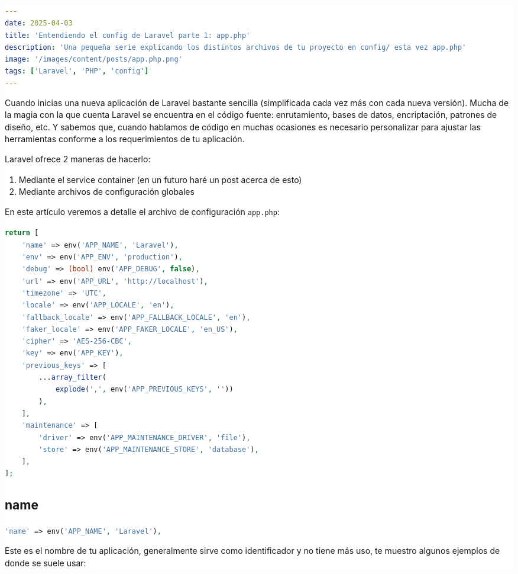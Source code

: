 ```yaml
---
date: 2025-04-03
title: 'Entendiendo el config de Laravel parte 1: app.php'
description: 'Una pequeña serie explicando los distintos archivos de tu proyecto en config/ esta vez app.php'
image: '/images/content/posts/app.php.png'
tags: ['Laravel', 'PHP', 'config']
---
```


Cuando inicias una nueva aplicación de Laravel bastante sencilla (simplificada cada vez más con cada nueva versión). Mucha de la magia
con la que cuenta Laravel se encuentra en el código fuente: enrutamiento, bases de datos, encriptación, patrones de diseño, etc. Y sabemos que, cuando hablamos
de código en muchas ocasiones es necesario personalizar para ajustar las herramientas conforme a los requerimientos de tu aplicación.

Laravel ofrece 2 maneras de hacerlo:

1. Mediante el service container (en un futuro haré un post acerca de esto)
2. Mediante archivos de configuración globales

En este artículo veremos a detalle el archivo de configuración `app.php`:

```php
return [
    'name' => env('APP_NAME', 'Laravel'),
    'env' => env('APP_ENV', 'production'),
    'debug' => (bool) env('APP_DEBUG', false),
    'url' => env('APP_URL', 'http://localhost'),
    'timezone' => 'UTC',
    'locale' => env('APP_LOCALE', 'en'),
    'fallback_locale' => env('APP_FALLBACK_LOCALE', 'en'),
    'faker_locale' => env('APP_FAKER_LOCALE', 'en_US'),
    'cipher' => 'AES-256-CBC',
    'key' => env('APP_KEY'),
    'previous_keys' => [
        ...array_filter(
            explode(',', env('APP_PREVIOUS_KEYS', ''))
        ),
    ],
    'maintenance' => [
        'driver' => env('APP_MAINTENANCE_DRIVER', 'file'),
        'store' => env('APP_MAINTENANCE_STORE', 'database'),
    ],
];
```

## name

```php
'name' => env('APP_NAME', 'Laravel'),
```
Este es el nombre de tu aplicación, generalmente sirve como identificador y no tiene más uso, te muestro algunos ejemplos de donde se suele usar:
